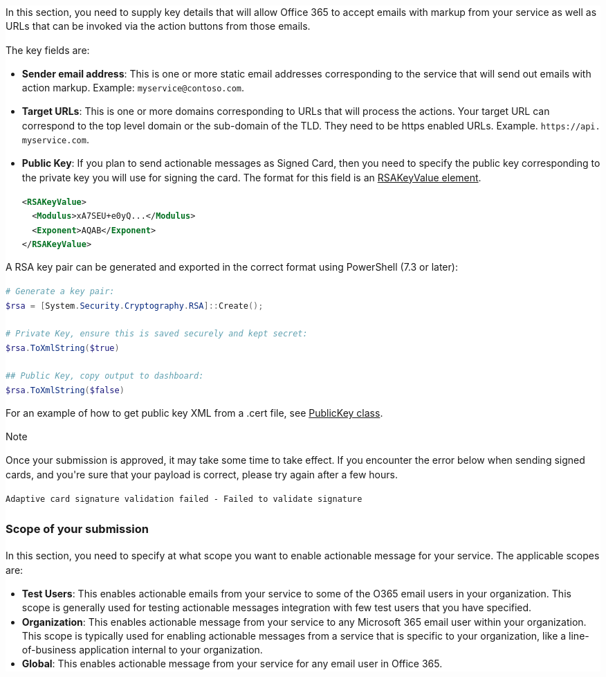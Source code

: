 In this section, you need to supply key details that will allow Office 365 to accept emails with markup from your service as well as URLs that can be invoked via the action buttons from those emails.

The key fields are:

- **Sender email address**: This is one or more static email addresses corresponding to the service that will send out emails with action markup. Example: `myservice@contoso.com`.
- **Target URLs**: This is one or more domains corresponding to URLs that will process the actions. Your target URL can correspond to the top level domain or the sub-domain of the TLD. They need to be https enabled URLs. Example. `https://api.myservice.com`.
- **Public Key**: If you plan to send actionable messages as Signed Card, then you need to specify the public key corresponding to the private key you will use for signing the card. The format for this field is an [RSAKeyValue element](https://www.w3.org/TR/xmldsig-core/#sec-RSAKeyValue).

  ```xml
  <RSAKeyValue>
    <Modulus>xA7SEU+e0yQ...</Modulus>
    <Exponent>AQAB</Exponent>
  </RSAKeyValue>
  ```

A RSA key pair can be generated and exported in the correct format using PowerShell (7.3 or later):

``` powershell
# Generate a key pair:
$rsa = [System.Security.Cryptography.RSA]::Create();

# Private Key, ensure this is saved securely and kept secret:
$rsa.ToXmlString($true)

## Public Key, copy output to dashboard:
$rsa.ToXmlString($false)
```

For an example of how to get public key XML from  a .cert file, see [PublicKey class](/dotnet/api/system.security.cryptography.x509certificates.publickey#examples).

> [!NOTE]
> Once your submission is approved, it may take some time to take effect. If you encounter the error below when sending signed cards, and you're sure that your payload is correct, please try again after a few hours.
>
> ```text
> Adaptive card signature validation failed - Failed to validate signature
> ```

### Scope of your submission

In this section, you need to specify at what scope you want to enable actionable message for your service. The applicable scopes are:

- **Test Users**: This enables actionable emails from your service to some of the O365 email users in your organization. This scope is generally used for testing actionable messages integration with few test users that you have specified.
- **Organization**: This enables actionable message from your service to any Microsoft 365 email user within your organization. This scope is typically used for enabling actionable messages from a service that is specific to your organization, like a line- of-business application internal to your organization.
- **Global**: This enables actionable message from your service for any email user in Office 365.

